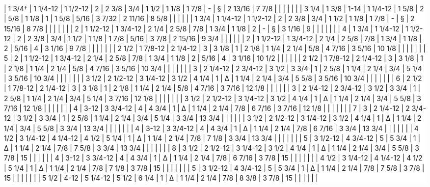 | 1 3/4†   | 1 1/4-12     | 1 1/2-12                            | 2          | 2 3/8 | 3/4    | 1 1/2 | 1 1/8    | 1 7/8   | -       | §       | 2 13/16 | 7 7/8   |         |         |        |        |       |
| 3 1/4    | 1 3/8        | 1-14                                | 1 1/4-12   | 1 5/8 | 2      | 5/8   | 1 1/8    | 1       | 1 5/8   | 5/16    | 3 7/32  | 2 11/16 | 8 5/8   |         |        |        |       |
| 1 3/4    | 1 1/4-12     | 1 1/2-12                            | 2          | 2 3/8 | 3/4    | 1 1/2 | 1 1/8    | 1 7/8   | -       | §       | 2 15/16 | 8 7/8   |         |         |        |        |       |
| 2        | 1 1/2-12     | 1 3/4-12                            | 2 1/4      | 2 5/8 | 7/8    | 1 3/4 | 1 1/8    | 2       | -       | §       | 3 1/16  | 9       |         |         |        |        |       |
| 4        | 1 3/4        | 1 1/4-12                            | 1 1/2-12   | 2     | 2 3/8  | 3/4   | 1 1/2    | 1 1/8   | 1 7/8   | 5/16    | 3 7/8   | 2 15/16 | 9 3/4   |         |        |        |       |
| 2        | 1 1/2-12     | 1 3/4-12                            | 2 1/4      | 2 5/8 | 7/8    | 1 3/4 | 1 1/8    | 2       | 5/16    | 4       | 3 1/16  | 9 7/8   |         |         |        |        |       |
| 2 1/2    | 1 7/8-12     | 2 1/4-12                            | 3          | 3 1/8 | 1      | 2 1/8 | 1 1/4    | 2 1/4   | 5/8     | 4 7/16  | 3 5/16  | 10 1/8  |         |         |        |        |       |
| 5        | 2            | 1 1/2-12                            | 1 3/4-12   | 2 1/4 | 2 5/8  | 7/8   | 1 3/4    | 1 1/8   | 2       | 5/16    | 4       | 3 1/16  | 10 1/2  |         |        |        |       |
| 2 1/2    | 1 7/8-12     | 2 1/4-12                            | 3          | 3 1/8 | 1      | 2 1/8 | 1 1/4    | 2 1/4   | 5/8     | 4 7/16  | 3 5/16  | 10 3/4  |         |         |        |        |       |
| 3        | 2 1/4-12     | 2 3/4-12                            | 3 1/2      | 3 3/4 | 1      | 2 5/8 | 1 1/4    | 2 1/4   | 3/4     | 5 1/4   | 3 5/16  | 10 3/4  |         |         |        |        |       |
| 3 1/2    | 2 1/2-12     | 3 1/4-12                            | 3 1/2      | 4 1/4 | 1      | ∆     | 1 1/4    | 2 1/4   | 3/4     | 5 5/8   | 3 5/16  | 10 3/4  |         |         |        |        |       |
| 6        | 2 1/2        | 1 7/8-12                            | 2 1/4-12   | 3     | 3 1/8  | 1     | 2 1/8    | 1 1/4   | 2 1/4   | 5/8     | 4 7/16  | 3 7/16  | 12 1/8  |         |        |        |       |
| 3        | 2 1/4-12     | 2 3/4-12                            | 3 1/2      | 3 3/4 | 1      | 2 5/8 | 1 1/4    | 2 1/4   | 3/4     | 5 1/4   | 3 7/16  | 12 1/8  |         |         |        |        |       |
| 3 1/2    | 2 1/2-12     | 3 1/4-12                            | 3 1/2      | 4 1/4 | 1      | ∆     | 1 1/4    | 2 1/4   | 3/4     | 5 5/8   | 3 7/16  | 12 1/8  |         |         |        |        |       |
| 4        | 3-12         | 3 3/4-12                            | 4          | 4 3/4 | 1      | ∆     | 1 1/4    | 2 1/4   | 7/8     | 6 7/16  | 3 7/16  | 12 1/8  |         |         |        |        |       |
| 7        | 3            | 2 1/4-12                            | 2 3/4-12   | 3 1/2 | 3 3/4  | 1     | 2 5/8    | 1 1/4   | 2 1/4   | 3/4     | 5 1/4   | 3 3/4   | 13 3/4  |         |        |        |       |
| 3 1/2    | 2 1/2-12     | 3 1/4-12                            | 3 1/2      | 4 1/4 | 1      | ∆     | 1 1/4    | 2 1/4   | 3/4     | 5 5/8   | 3 3/4   | 13 3/4  |         |         |        |        |       |
| 4        | 3-12         | 3 3/4-12                            | 4          | 4 3/4 | 1      | ∆     | 1 1/4    | 2 1/4   | 7/8     | 6 7/16  | 3 3/4   | 13 3/4  |         |         |        |        |       |
| 4 1/2    | 3 1/4-12     | 4 1/4-12                            | 4 1/2      | 5 1/4 | 1      | ∆     | 1 1/4    | 2 1/4   | 7/8     | 7 1/8   | 3 3/4   | 13 3/4  |         |         |        |        |       |
| 5        | 3 1/2-12     | 4 3/4-12                            | 5          | 5 3/4 | 1      | ∆     | 1 1/4    | 2 1/4   | 7/8     | 7 5/8   | 3 3/4   | 13 3/4  |         |         |        |        |       |
| 8        | 3 1/2        | 2 1/2-12                            | 3 1/4-12   | 3 1/2 | 4 1/4  | 1     | ∆        | 1 1/4   | 2 1/4   | 3/4     | 5 5/8   | 3 7/8   | 15      |         |        |        |       |
| 4        | 3-12         | 3 3/4-12                            | 4          | 4 3/4 | 1      | ∆     | 1 1/4    | 2 1/4   | 7/8     | 6 7/16  | 3 7/8   | 15      |         |         |        |        |       |
| 4 1/2    | 3 1/4-12     | 4 1/4-12                            | 4 1/2      | 5 1/4 | 1      | ∆     | 1 1/4    | 2 1/4   | 7/8     | 7 1/8   | 3 7/8   | 15      |         |         |        |        |       |
| 5        | 3 1/2-12     | 4 3/4-12                            | 5          | 5 3/4 | 1      | ∆     | 1 1/4    | 2 1/4   | 7/8     | 7 5/8   | 3 7/8   | 15      |         |         |        |        |       |
| 5 1/2    | 4-12         | 5 1/4-12                            | 5 1/2      | 6 1/4 | 1      | ∆     | 1 1/4    | 2 1/4   | 7/8     | 8 3/8   | 3 7/8   | 15      |         |         |        |        |       |
